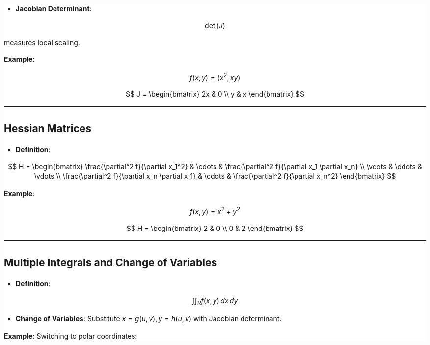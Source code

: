 - **Jacobian Determinant**:

$$
\det(J)
$$

measures local scaling.

**Example**:

$$
f(x, y) = (x^2, xy)
$$

$$
J = \begin{bmatrix} 2x & 0 \\
y & x \end{bmatrix}
$$

---

## Hessian Matrices
- **Definition**:

$$
H = \begin{bmatrix} \frac{\partial^2 f}{\partial x_1^2} & \cdots & \frac{\partial^2 f}{\partial x_1 \partial x_n} \\
\vdots & \ddots & \vdots \\
\frac{\partial^2 f}{\partial x_n \partial x_1} & \cdots & \frac{\partial^2 f}{\partial x_n^2} \end{bmatrix}
$$

**Example**:

$$
f(x, y) = x^2 + y^2
$$

$$
H = \begin{bmatrix} 2 & 0 \\
0 & 2 \end{bmatrix}
$$

---

## Multiple Integrals and Change of Variables
- **Definition**:

$$
\int \int_R f(x, y) \, dx \, dy
$$

- **Change of Variables**: Substitute $x = g(u, v), y = h(u, v)$ with Jacobian determinant.

**Example**:
Switching to polar coordinates:
